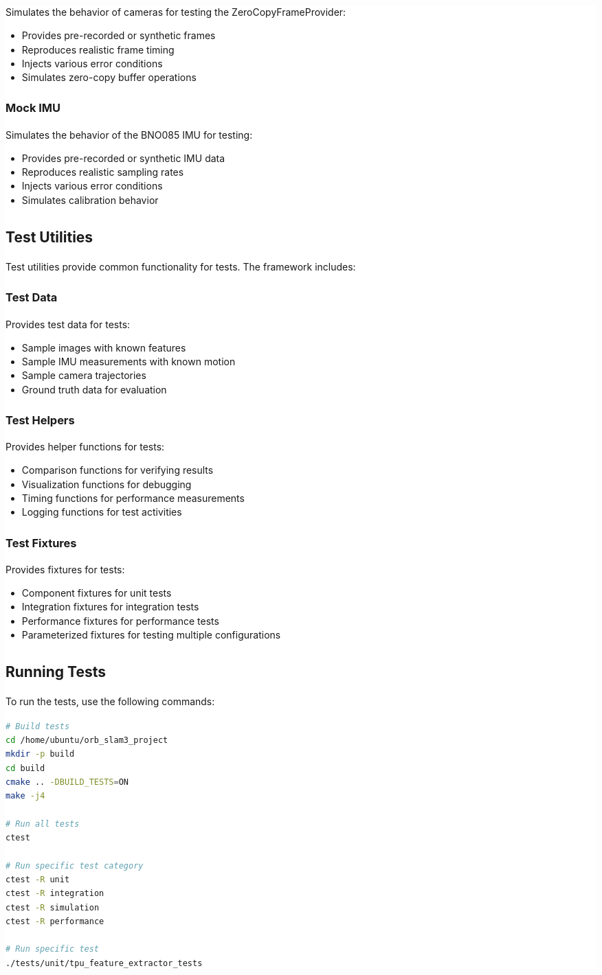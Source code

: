 Simulates the behavior of cameras for testing the ZeroCopyFrameProvider:
- Provides pre-recorded or synthetic frames
- Reproduces realistic frame timing
- Injects various error conditions
- Simulates zero-copy buffer operations

### Mock IMU

Simulates the behavior of the BNO085 IMU for testing:
- Provides pre-recorded or synthetic IMU data
- Reproduces realistic sampling rates
- Injects various error conditions
- Simulates calibration behavior

## Test Utilities

Test utilities provide common functionality for tests. The framework includes:

### Test Data

Provides test data for tests:
- Sample images with known features
- Sample IMU measurements with known motion
- Sample camera trajectories
- Ground truth data for evaluation

### Test Helpers

Provides helper functions for tests:
- Comparison functions for verifying results
- Visualization functions for debugging
- Timing functions for performance measurements
- Logging functions for test activities

### Test Fixtures

Provides fixtures for tests:
- Component fixtures for unit tests
- Integration fixtures for integration tests
- Performance fixtures for performance tests
- Parameterized fixtures for testing multiple configurations

## Running Tests

To run the tests, use the following commands:

```bash
# Build tests
cd /home/ubuntu/orb_slam3_project
mkdir -p build
cd build
cmake .. -DBUILD_TESTS=ON
make -j4

# Run all tests
ctest

# Run specific test category
ctest -R unit
ctest -R integration
ctest -R simulation
ctest -R performance

# Run specific test
./tests/unit/tpu_feature_extractor_tests
```